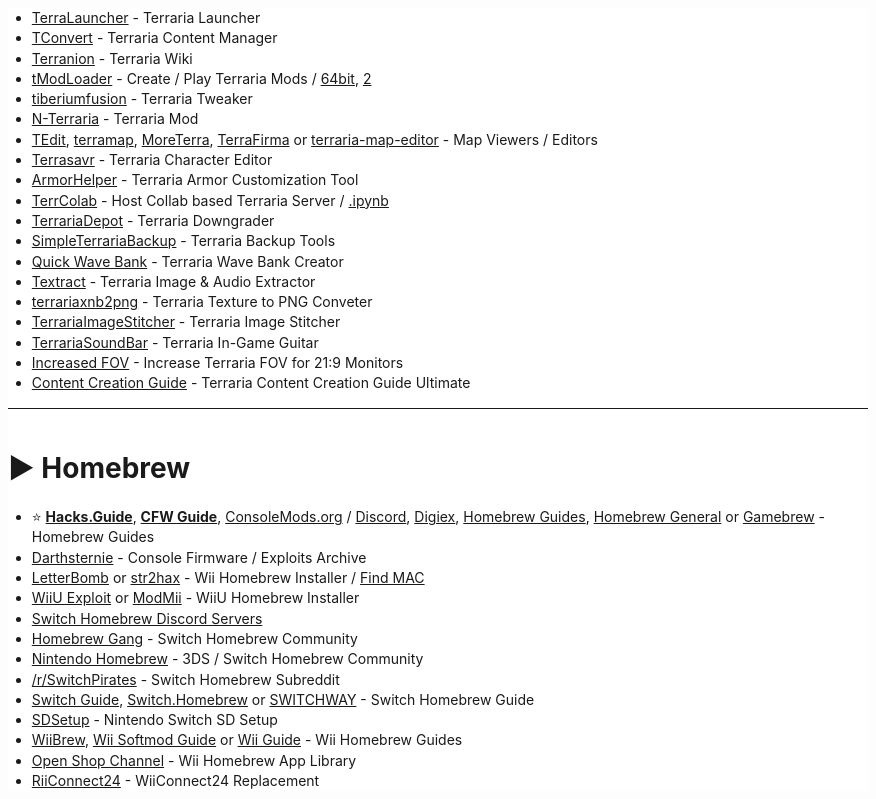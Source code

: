 * [TerraLauncher](https://github.com/trigger-segfault/TerraLauncher) - Terraria Launcher
* [TConvert](https://github.com/trigger-segfault/TConvert) - Terraria Content Manager
* [Terranion](https://yal.cc/r/terranion/) - Terraria Wiki
* [tModLoader](https://www.tmodloader.net/) - Create / Play Terraria Mods / [64bit](https://github.com/Dradonhunter11/tModLoader64bit), [2](https://steamcommunity.com/sharedfiles/filedetails/?id=2127290869)
* [tiberiumfusion](https://www.tiberiumfusion.com/product/tt2/) - Terraria Tweaker
* [N-Terraria](https://forums.terraria.org/index.php?threads/n-terraria-mod-rpg-races-classes-quests-and-other-things.542/) - Terraria Mod
* [TEdit](https://www.binaryconstruct.com/tedit), [terramap](https://terramap.github.io/), [MoreTerra](https://github.com/mike-mo/MoreTerra/releases), [TerraFirma](https://github.com/mrkite/TerraFirma/releases/tag/3.1.5) or [terraria-map-editor](https://www.terraria-map-editor.com/) - Map Viewers / Editors
* [Terrasavr](https://yal.cc/r/terrasavr/) - Terraria Character Editor
* [ArmorHelper](https://forums.terraria.org/index.php?threads/armorhelper-sprite-armor-sets-30x-times-faster.68744/) - Terraria Armor Customization Tool
* [TerrColab](https://github.com/AndreVuillemot160/TerrColab) - Host Collab based Terraria Server / [.ipynb](https://colab.research.google.com/github/AndreVuillemot160/TerrColab/blob/main/TerrColab.ipynb)
* [TerrariaDepot](https://forums.terraria.org/index.php?threads/terrariadepotdownloader-downgrade-to-any-version.107519/) - Terraria Downgrader
* [SimpleTerrariaBackup](https://forums.terraria.org/index.php?threads/simpleterrariabackup-saves-etc-backup-tool-for-windows-users.66805/) - Terraria Backup Tools
* [Quick Wave Bank](https://forums.terraria.org/index.php?threads/quick-wave-bank-an-easy-no-hassle-wave-bank-creator.61813/) - Terraria Wave Bank Creator
* [Textract](https://forums.terraria.org/index.php?threads/textract-extract-terrarias-images-sound-effects-and-music.937/) - Terraria Image & Audio Extractor
* [terrariaxnb2png](https://forums.terraria.org/index.php?threads/terrariaxnb2png-simple-terraria-texture-xnb-to-png-converter.21822/) - Terraria Texture to PNG Conveter
* [TerrariaImageStitcher](https://forums.terraria.org/index.php?threads/terrariaimagestitcher-image-stitcher-for-terrarias-image-packer.104761/) - Terraria Image Stitcher
* [TerrariaSoundBar](https://forums.terraria.org/index.php?threads/v0-2-terrariasoundbar-worlds-first-guitar-studio-macro-tool.93551/) - Terraria In-Game Guitar
* [Increased FOV](https://gamebanana.com/tuts/14022) - Increase Terraria FOV for 21:9 Monitors
* [Content Creation Guide](https://forums.terraria.org/index.php?threads/the-ultimate-guide-to-content-creation-and-use-for-the-terraria-workshop.100652/) - Terraria Content Creation Guide Ultimate

*** 

# ► Homebrew

* ⭐ **[Hacks.Guide](https://hacks.guide/)**, **[CFW Guide](https://cfw.guide/)**, [ConsoleMods.org](https://consolemods.org/) / [Discord](https://discord.gg/x5vEnkR4C8), [Digiex](https://digiex.net/forums/), [Homebrew Guides](https://rentry.co/Guides), [Homebrew General](https://www.homebrewgeneral.net/) or [Gamebrew](https://www.gamebrew.org/) - Homebrew Guides
* [Darthsternie](https://darthsternie.net/) - Console Firmware / Exploits Archive
* [LetterBomb](https://please.hackmii.com/) or [str2hax](https://gbatemp.net/threads/a-channel-less-sd-less-entry-point-str2hax.523210/) - Wii Homebrew Installer / [Find MAC](https://www.nintendo.com/consumer/systems/wii/en_na/includes/rvl-ht-int-find-mac-address.jsp)
* [WiiU Exploit](https://wiiuexploit.xyz/) or [ModMii](https://modmii.github.io/) - WiiU Homebrew Installer
* [Switch Homebrew Discord Servers](https://www.reddit.com/r/FREEMEDIAHECKYEAH/wiki/storage#wiki_switch_homebrew_discord_servers)
* [Homebrew Gang](https://thehbg.shop/main.html) - Switch Homebrew Community
* [Nintendo Homebrew](https://discord.com/invite/C29hYvh) - 3DS / Switch Homebrew Community
* [/r/SwitchPirates](https://www.reddit.com/r/SwitchPirates/) - Switch Homebrew Subreddit
* [Switch Guide](https://nh-server.github.io/switch-guide/), [Switch.Homebrew](https://switch.homebrew.guide/) or [SWITCHWAY](https://switchway.xyz/) - Switch Homebrew Guide
* [SDSetup](https://github.com/noahc3/SDSetup) - Nintendo Switch SD Setup
* [WiiBrew](https://wiibrew.org/), [Wii Softmod Guide](https://sites.google.com/site/completesg) or [Wii Guide](https://wii.guide/) - Wii Homebrew Guides
* [Open Shop Channel](https://oscwii.org/) - Wii Homebrew App Library
* [RiiConnect24](https://rc24.xyz/) - WiiConnect24 Replacement